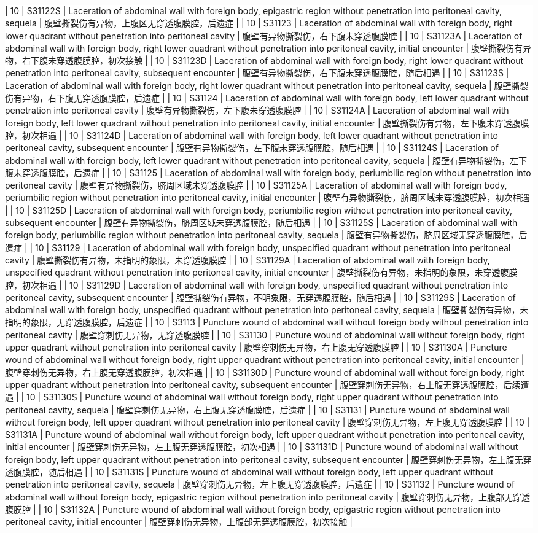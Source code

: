 | 10        | S31122S   | Laceration of abdominal wall with foreign body, epigastric region without penetration into peritoneal cavity, sequela                        | 腹壁撕裂伤有异物，上腹区无穿透腹膜腔，后遗症                  |
| 10        | S31123    | Laceration of abdominal wall with foreign body, right lower quadrant without penetration into peritoneal cavity                              | 腹壁有异物撕裂伤，右下腹未穿透腹膜腔                      |
| 10        | S31123A   | Laceration of abdominal wall with foreign body, right lower quadrant without penetration into peritoneal cavity, initial encounter           | 腹壁撕裂伤有异物，右下腹未穿透腹膜腔，初次接触                 |
| 10        | S31123D   | Laceration of abdominal wall with foreign body, right lower quadrant without penetration into peritoneal cavity, subsequent encounter        | 腹壁有异物撕裂伤，右下腹未穿透腹膜腔，随后相遇                 |
| 10        | S31123S   | Laceration of abdominal wall with foreign body, right lower quadrant without penetration into peritoneal cavity, sequela                     | 腹壁撕裂伤有异物，右下腹无穿透腹膜腔，后遗症                  |
| 10        | S31124    | Laceration of abdominal wall with foreign body, left lower quadrant without penetration into peritoneal cavity                               | 腹壁有异物撕裂伤，左下腹未穿透腹膜腔                      |
| 10        | S31124A   | Laceration of abdominal wall with foreign body, left lower quadrant without penetration into peritoneal cavity, initial encounter            | 腹壁撕裂伤有异物，左下腹未穿透腹膜腔，初次相遇                 |
| 10        | S31124D   | Laceration of abdominal wall with foreign body, left lower quadrant without penetration into peritoneal cavity, subsequent encounter         | 腹壁有异物撕裂伤，左下腹未穿透腹膜腔，随后相遇                 |
| 10        | S31124S   | Laceration of abdominal wall with foreign body, left lower quadrant without penetration into peritoneal cavity, sequela                      | 腹壁有异物撕裂伤，左下腹未穿透腹膜腔，后遗症                  |
| 10        | S31125    | Laceration of abdominal wall with foreign body, periumbilic region without penetration into peritoneal cavity                                | 腹壁有异物撕裂伤，脐周区域未穿透腹膜腔                     |
| 10        | S31125A   | Laceration of abdominal wall with foreign body, periumbilic region without penetration into peritoneal cavity, initial encounter             | 腹壁有异物撕裂伤，脐周区域未穿透腹膜腔，初次相遇                |
| 10        | S31125D   | Laceration of abdominal wall with foreign body, periumbilic region without penetration into peritoneal cavity, subsequent encounter          | 腹壁有异物撕裂伤，脐周区域未穿透腹膜腔，随后相遇                |
| 10        | S31125S   | Laceration of abdominal wall with foreign body, periumbilic region without penetration into peritoneal cavity, sequela                       | 腹壁有异物撕裂伤，脐周区域无穿透腹膜腔，后遗症                 |
| 10        | S31129    | Laceration of abdominal wall with foreign body, unspecified quadrant without penetration into peritoneal cavity                              | 腹壁撕裂伤有异物，未指明的象限，未穿透腹膜腔                  |
| 10        | S31129A   | Laceration of abdominal wall with foreign body, unspecified quadrant without penetration into peritoneal cavity, initial encounter           | 腹壁撕裂伤有异物，未指明的象限，未穿透腹膜腔，初次相遇             |
| 10        | S31129D   | Laceration of abdominal wall with foreign body, unspecified quadrant without penetration into peritoneal cavity, subsequent encounter        | 腹壁撕裂伤有异物，不明象限，无穿透腹膜腔，随后相遇               |
| 10        | S31129S   | Laceration of abdominal wall with foreign body, unspecified quadrant without penetration into peritoneal cavity, sequela                     | 腹壁撕裂伤有异物，未指明的象限，无穿透腹膜腔，后遗症              |
| 10        | S3113     | Puncture wound of abdominal wall without foreign body without penetration into peritoneal cavity                                             | 腹壁穿刺伤无异物，无穿透腹膜腔                         |
| 10        | S31130    | Puncture wound of abdominal wall without foreign body, right upper quadrant without penetration into peritoneal cavity                       | 腹壁穿刺伤无异物，右上腹无穿透腹膜腔                      |
| 10        | S31130A   | Puncture wound of abdominal wall without foreign body, right upper quadrant without penetration into peritoneal cavity, initial encounter    | 腹壁穿刺伤无异物，右上腹无穿透腹膜腔，初次相遇                 |
| 10        | S31130D   | Puncture wound of abdominal wall without foreign body, right upper quadrant without penetration into peritoneal cavity, subsequent encounter | 腹壁穿刺伤无异物，右上腹无穿透腹膜腔，后续遭遇                 |
| 10        | S31130S   | Puncture wound of abdominal wall without foreign body, right upper quadrant without penetration into peritoneal cavity, sequela              | 腹壁穿刺伤无异物，右上腹无穿透腹膜腔，后遗症                  |
| 10        | S31131    | Puncture wound of abdominal wall without foreign body, left upper quadrant without penetration into peritoneal cavity                        | 腹壁穿刺伤无异物，左上腹无穿透腹膜腔                      |
| 10        | S31131A   | Puncture wound of abdominal wall without foreign body, left upper quadrant without penetration into peritoneal cavity, initial encounter     | 腹壁穿刺伤无异物，左上腹无穿透腹膜腔，初次相遇                 |
| 10        | S31131D   | Puncture wound of abdominal wall without foreign body, left upper quadrant without penetration into peritoneal cavity, subsequent encounter  | 腹壁穿刺伤无异物，左上腹无穿透腹膜腔，随后相遇                 |
| 10        | S31131S   | Puncture wound of abdominal wall without foreign body, left upper quadrant without penetration into peritoneal cavity, sequela               | 腹壁穿刺伤无异物，左上腹无穿透腹膜腔，后遗症                  |
| 10        | S31132    | Puncture wound of abdominal wall without foreign body, epigastric region without penetration into peritoneal cavity                          | 腹壁穿刺伤无异物，上腹部无穿透腹膜腔                      |
| 10        | S31132A   | Puncture wound of abdominal wall without foreign body, epigastric region without penetration into peritoneal cavity, initial encounter       | 腹壁穿刺伤无异物，上腹部无穿透腹膜腔，初次接触                 |